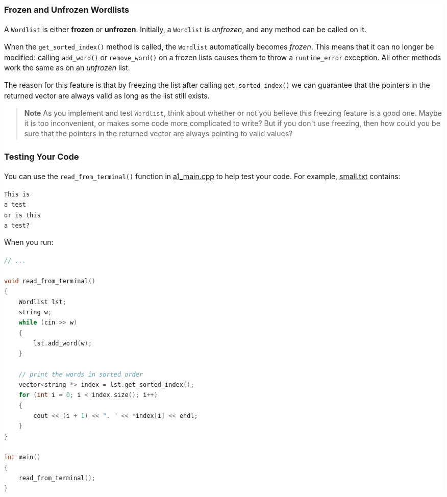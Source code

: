 ### Frozen and Unfrozen Wordlists

A `Wordlist` is either **frozen** or **unfrozen**. Initially, a `Wordlist` is
*unfrozen*, and any method can be called on it.

When the `get_sorted_index()` method is called, the `Wordlist` automatically
becomes *frozen*. This means that it can no longer be modified: calling
`add_word()` or `remove_word()` on a frozen lists causes them to throw a
`runtime_error` exception. All other methods work the same as on an *unfrozen*
list.

The reason for this feature is that by freezing the list after calling
`get_sorted_index()` we can guarantee that the pointers in the returned vector
are always valid as long as the list still exists.

> **Note** As you implement and test `Wordlist`, think about whether or not you
> believe this freezing feature is a good one. Maybe it is too inconvenient, or
> makes some code more complicated to write? But if you don't use freezing, then
> how could you be sure that the pointers in the returned vector are always
> pointing to valid values?

### Testing Your Code

You can use the `read_from_terminal()` function in [a1_main.cpp](a1_main.cpp) to
help test your code. For example, [small.txt](small.txt) contains:

```
This is
a test
or is this 
a test?

```

When you run:

```cpp
// ...

void read_from_terminal()
{
    Wordlist lst;
    string w;
    while (cin >> w)
    {
        lst.add_word(w);
    }

    // print the words in sorted order
    vector<string *> index = lst.get_sorted_index();
    for (int i = 0; i < index.size(); i++)
    {
        cout << (i + 1) << ". " << *index[i] << endl;
    }
}

int main() 
{
    read_from_terminal();
}
```
